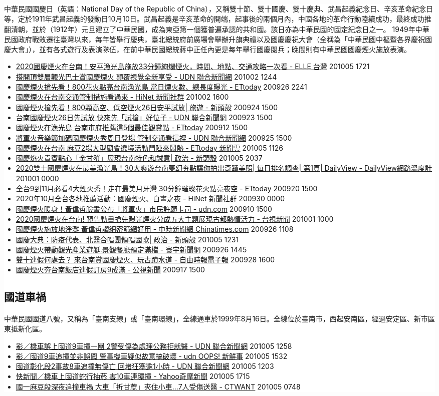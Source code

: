 中華民國國慶日（英語：National Day of the Republic of China），又稱雙十節、雙十國慶、雙十慶典、武昌起義紀念日、辛亥革命紀念日等，定於1911年武昌起義的發動日10月10日。武昌起義是辛亥革命的開端，起事後的兩個月內，中國各地的革命行動陸續成功，最終成功推翻清朝，並於（1912年）元旦建立了中華民國，成為東亞第一個獲普遍承認的共和國。該日亦為中華民國的國定紀念日之一。
1949年中華民國政府戰敗遷往臺灣以來，每年皆舉行慶典，臺北總統府前廣場會舉辦升旗典禮以及國慶慶祝大會（全稱為「中華民國中樞暨各界慶祝國慶大會」），並有各式遊行及表演隊伍，在前中華民國總統蔣中正任內更是每年舉行國慶閱兵；晚間則有中華民國國慶煙火施放表演。
- [2020國慶煙火在台南！安平漁光島施放33分鐘絢爛煙火，時間、地點、交通攻略一次看 - ELLE 台灣](https://www.elle.com/tw/life/travel/g34266607/2020-nationalday-fireworks/ "2020國慶煙火在台南！安平漁光島施放33分鐘絢爛煙火，時間、地點、交通攻略一次看 - ELLE 台灣") 201005 1721
- [搭開頂雙層觀光巴士賞國慶煙火 顛覆視覺全新享受 - UDN 聯合新聞網](https://udn.com/news/story/7326/4905002 "搭開頂雙層觀光巴士賞國慶煙火 顛覆視覺全新享受 - UDN 聯合新聞網") 201002 1244
- [國慶煙火搶先看！800花火點亮台南漁光島 當日煙火數、總長度曝光 - ETtoday](https://travel.ettoday.net/article/1818831.htm "國慶煙火搶先看！800花火點亮台南漁光島 當日煙火數、總長度曝光 - ETtoday") 200926 2241
- [國慶煙火在台南交通管制措施看過來 - HiNet 新聞社群](https://times.hinet.net/news/23069301 "國慶煙火在台南交通管制措施看過來 - HiNet 新聞社群") 201002 1600
- [國慶煙火搶先看！800顆高空、低空煙火26日安平試放| 旅遊 - 新頭殼](https://newtalk.tw/news/view/2020-09-24/469871 "國慶煙火搶先看！800顆高空、低空煙火26日安平試放| 旅遊 - 新頭殼") 200924 1500
- [台南國慶煙火26日先試放 快來先「試搶」好位子 - UDN 聯合新聞網](https://udn.com/news/story/7326/4882446 "台南國慶煙火26日先試放 快來先「試搶」好位子 - UDN 聯合新聞網") 200923 1500
- [國慶煙火在漁光島 台南市府推薦這5個最佳觀賞點 - ETtoday](https://travel.ettoday.net/article/1807657.htm "國慶煙火在漁光島 台南市府推薦這5個最佳觀賞點 - ETtoday") 200912 1500
- [將軍火音樂節加碼國慶煙火秀周日登場 管制交通看這裡 - UDN 聯合新聞網](https://udn.com/news/story/7326/4887578 "將軍火音樂節加碼國慶煙火秀周日登場 管制交通看這裡 - UDN 聯合新聞網") 200925 1500
- [國慶煙火在台南 麻豆2場大型廟會遶境活動鬥陣來鬧熱 - ETtoday 新聞雲](https://www.ettoday.net/news/20201005/1824574.htm "國慶煙火在台南 麻豆2場大型廟會遶境活動鬥陣來鬧熱 - ETtoday 新聞雲") 201005 1126
- [國慶焰火貴賓點心「金甘蟹」展現台南特色和誠意| 政治 - 新頭殼](https://newtalk.tw/news/view/2020-10-05/475021 "國慶焰火貴賓點心「金甘蟹」展現台南特色和誠意| 政治 - 新頭殼") 201005 2037
- [2020雙十國慶煙火在最美漁光島！30大爽遊台南夢幻夯點讓你拍出奇蹟美照| 每日排名調查| 第1頁| DailyView - DailyView網路溫度計](https://dailyview.tw/Daily/2020/10/01 "2020雙十國慶煙火在最美漁光島！30大爽遊台南夢幻夯點讓你拍出奇蹟美照| 每日排名調查| 第1頁| DailyView - DailyView網路溫度計") 201001 0000
- [全台9到11月必看4大煙火秀！走在最美月牙灣 30分鐘璀璨花火點亮夜空 - ETtoday](https://travel.ettoday.net/article/1813361.htm "全台9到11月必看4大煙火秀！走在最美月牙灣 30分鐘璀璨花火點亮夜空 - ETtoday") 200920 1500
- [2020年10月全台各地推薦活動：國慶煙火、白晝之夜 - HiNet 新聞社群](https://times.hinet.net/news/23067601 "2020年10月全台各地推薦活動：國慶煙火、白晝之夜 - HiNet 新聞社群") 200930 0000
- [國慶煙火暖身！黃偉哲臉書公布「將軍火」市民許願卡司 - udn.com](https://udn.com/news/story/7326/4849610 "國慶煙火暖身！黃偉哲臉書公布「將軍火」市民許願卡司 - udn.com") 200910 1500
- [2020國慶煙火在台南! 預告動畫搶先曝光煙火分成五大主題展現古都熱情活力 - 台視新聞](https://www.ttv.com.tw/news/view/10910010005100N/648 "2020國慶煙火在台南! 預告動畫搶先曝光煙火分成五大主題展現古都熱情活力 - 台視新聞") 201001 1000
- [國慶煙火施放地淨灘 黃偉哲讚細密篩網好用 - 中時新聞網 Chinatimes.com](https://www.chinatimes.com/realtimenews/20200926001696-260405 "國慶煙火施放地淨灘 黃偉哲讚細密篩網好用 - 中時新聞網 Chinatimes.com") 200926 1108
- [國慶大典：防疫代表、北醫合唱團領唱國歌| 政治 - 新頭殼](https://newtalk.tw/news/view/2020-10-05/474727 "國慶大典：防疫代表、北醫合唱團領唱國歌| 政治 - 新頭殼") 201005 1231
- [國慶煙火帶動觀光產業遊艇.景觀餐廳預定滿檔 - 寰宇新聞網](http://globalnewstv.com.tw/202009/128478/ "國慶煙火帶動觀光產業遊艇.景觀餐廳預定滿檔 - 寰宇新聞網") 200926 1445
- [雙十連假何處去？ 來台南賞國慶煙火、玩古蹟水道 - 自由時報電子報](https://m.ltn.com.tw/news/life/breakingnews/3305755 "雙十連假何處去？ 來台南賞國慶煙火、玩古蹟水道 - 自由時報電子報") 200928 1600
- [國慶煙火夯台南飯店連假訂房9成滿 - 公視新聞](https://news.pts.org.tw/article/494252 "國慶煙火夯台南飯店連假訂房9成滿 - 公視新聞") 200917 1500

## 國道車禍

中華民國國道八號，又稱為「臺南支線」或「臺南環線」，全線通車於1999年8月16日。全線位於臺南市，西起安南區，經過安定區、新市區東抵新化區。
- [影／機車誤上國道9車撞一團 2警受傷為處理公務拒就醫 - UDN 聯合新聞網](https://udn.com/news/story/7320/4911200 "影／機車誤上國道9車撞一團 2警受傷為處理公務拒就醫 - UDN 聯合新聞網") 201005 1258
- [影／國道9車追撞並非誤闖 肇事機車疑似故意搞破壞 - udn OOPS! 新鮮事](https://udn.com/news/story/7315/4911722 "影／國道9車追撞並非誤闖 肇事機車疑似故意搞破壞 - udn OOPS! 新鮮事") 201005 1532
- [國道彰化段2事故8車追撞無傷亡 回堵狂塞逾1小時 - UDN 聯合新聞網](https://udn.com/news/story/7320/4910988 "國道彰化段2事故8車追撞無傷亡 回堵狂塞逾1小時 - UDN 聯合新聞網") 201005 1203
- [快新聞／機車上國道蛇行抽菸 害10車連環撞 - Yahoo奇摩新聞](https://tw.news.yahoo.com/%E5%BF%AB%E6%96%B0%E8%81%9E-%E6%A9%9F%E8%BB%8A%E8%AA%A4%E9%97%96%E5%9C%8B%E9%81%93%E5%AE%B38%E8%BB%8A%E9%80%A3%E7%92%B0%E6%92%9E-%E6%9E%97%E5%8F%A3%E5%8C%97%E4%B8%8A%E5%A1%9E%E7%88%86-043658778.html "快新聞／機車上國道蛇行抽菸 害10車連環撞 - Yahoo奇摩新聞") 201005 1715
- [國一麻豆段深夜追撞車禍 大車「折甘蔗」夾住小車…7人受傷送醫 - CTWANT](https://www.ctwant.com/article/76641 "國一麻豆段深夜追撞車禍 大車「折甘蔗」夾住小車…7人受傷送醫 - CTWANT") 201005 0748